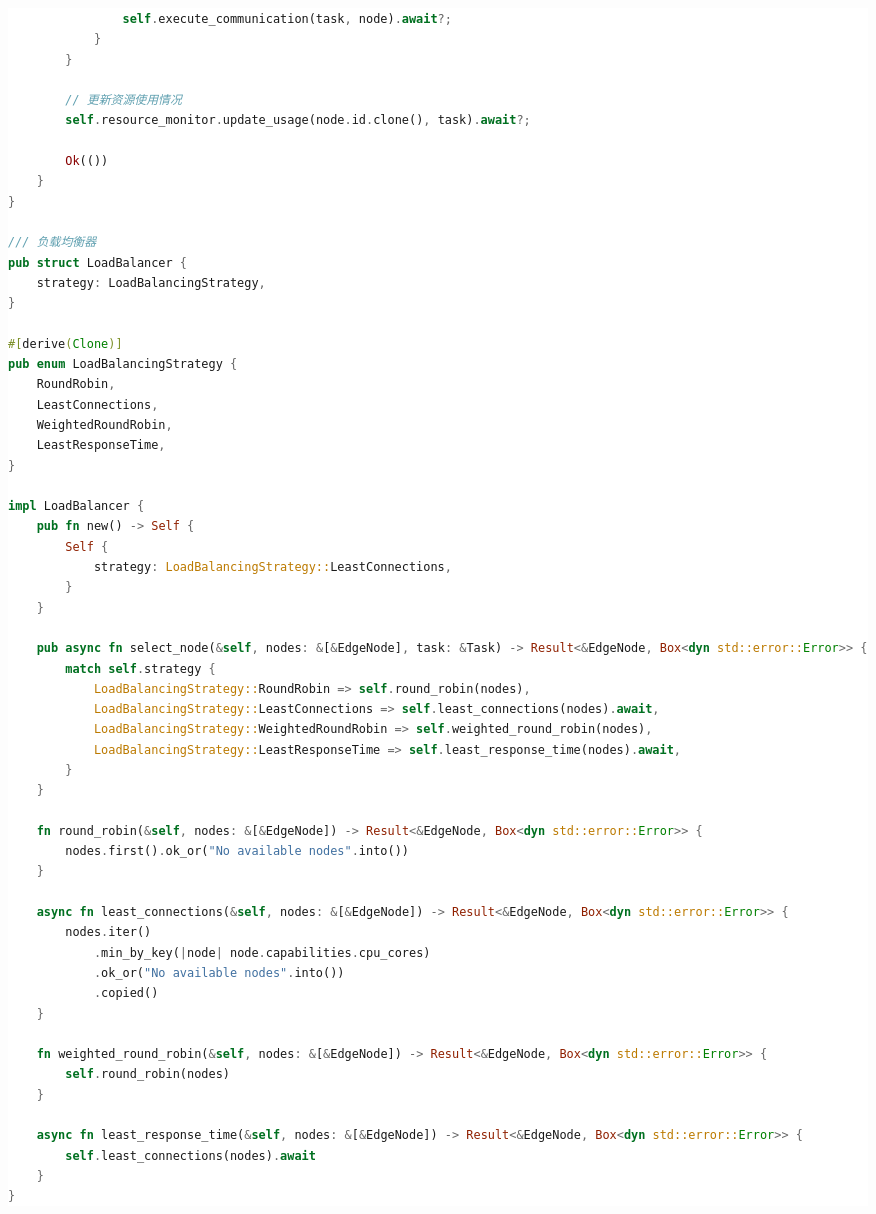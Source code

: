 ```rust
                self.execute_communication(task, node).await?;
            }
        }
        
        // 更新资源使用情况
        self.resource_monitor.update_usage(node.id.clone(), task).await?;
        
        Ok(())
    }
}

/// 负载均衡器
pub struct LoadBalancer {
    strategy: LoadBalancingStrategy,
}

#[derive(Clone)]
pub enum LoadBalancingStrategy {
    RoundRobin,
    LeastConnections,
    WeightedRoundRobin,
    LeastResponseTime,
}

impl LoadBalancer {
    pub fn new() -> Self {
        Self {
            strategy: LoadBalancingStrategy::LeastConnections,
        }
    }
    
    pub async fn select_node(&self, nodes: &[&EdgeNode], task: &Task) -> Result<&EdgeNode, Box<dyn std::error::Error>> {
        match self.strategy {
            LoadBalancingStrategy::RoundRobin => self.round_robin(nodes),
            LoadBalancingStrategy::LeastConnections => self.least_connections(nodes).await,
            LoadBalancingStrategy::WeightedRoundRobin => self.weighted_round_robin(nodes),
            LoadBalancingStrategy::LeastResponseTime => self.least_response_time(nodes).await,
        }
    }
    
    fn round_robin(&self, nodes: &[&EdgeNode]) -> Result<&EdgeNode, Box<dyn std::error::Error>> {
        nodes.first().ok_or("No available nodes".into())
    }
    
    async fn least_connections(&self, nodes: &[&EdgeNode]) -> Result<&EdgeNode, Box<dyn std::error::Error>> {
        nodes.iter()
            .min_by_key(|node| node.capabilities.cpu_cores)
            .ok_or("No available nodes".into())
            .copied()
    }
    
    fn weighted_round_robin(&self, nodes: &[&EdgeNode]) -> Result<&EdgeNode, Box<dyn std::error::Error>> {
        self.round_robin(nodes)
    }
    
    async fn least_response_time(&self, nodes: &[&EdgeNode]) -> Result<&EdgeNode, Box<dyn std::error::Error>> {
        self.least_connections(nodes).await
    }
}
```